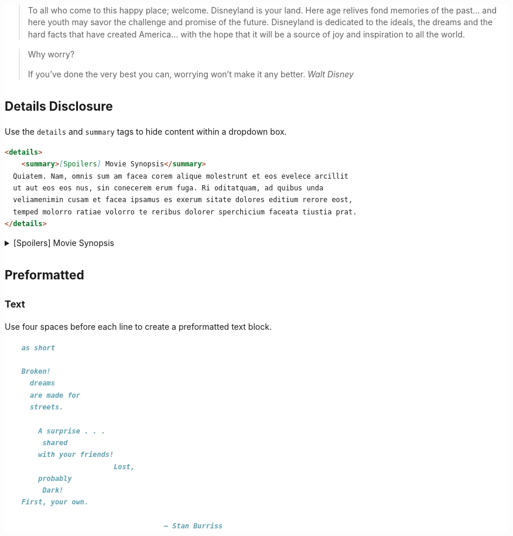 > To all who come to this happy place; welcome. Disneyland is your land. Here age
> relives fond memories of the past… and here youth may savor the challenge and
> promise of the future. Disneyland is dedicated to the ideals, the dreams and the
> hard facts that have created America… with the hope that it will be a source of
> joy and inspiration to all the world.

> Why worry?
>
> If you’ve done the very best you can, worrying won’t make it any
> better.
> <cite>Walt Disney</cite>

## Details Disclosure

Use the `details` and `summary` tags to hide content within a dropdown box.

```markdown
<details>
	<summary>[Spoilers] Movie Synopsis</summary>
  Quiatem. Nam, omnis sum am facea corem alique molestrunt et eos evelece arcillit
  ut aut eos eos nus, sin conecerem erum fuga. Ri oditatquam, ad quibus unda
  veliamenimin cusam et facea ipsamus es exerum sitate dolores editium rerore eost,
  temped molorro ratiae volorro te reribus dolorer sperchicium faceata tiustia prat.
</details>
```

<details><summary>[Spoilers] Movie Synopsis</summary></details>

## Preformatted

### Text

Use four spaces before each line to create a preformatted text block.

```markdown
    as short

    Broken!
      dreams
      are made for
      streets.

        A surprise . . .
         shared
        with your friends!
                          Lost,
        probably
         Dark!
    First, your own.

                                      — Stan Burriss
```
